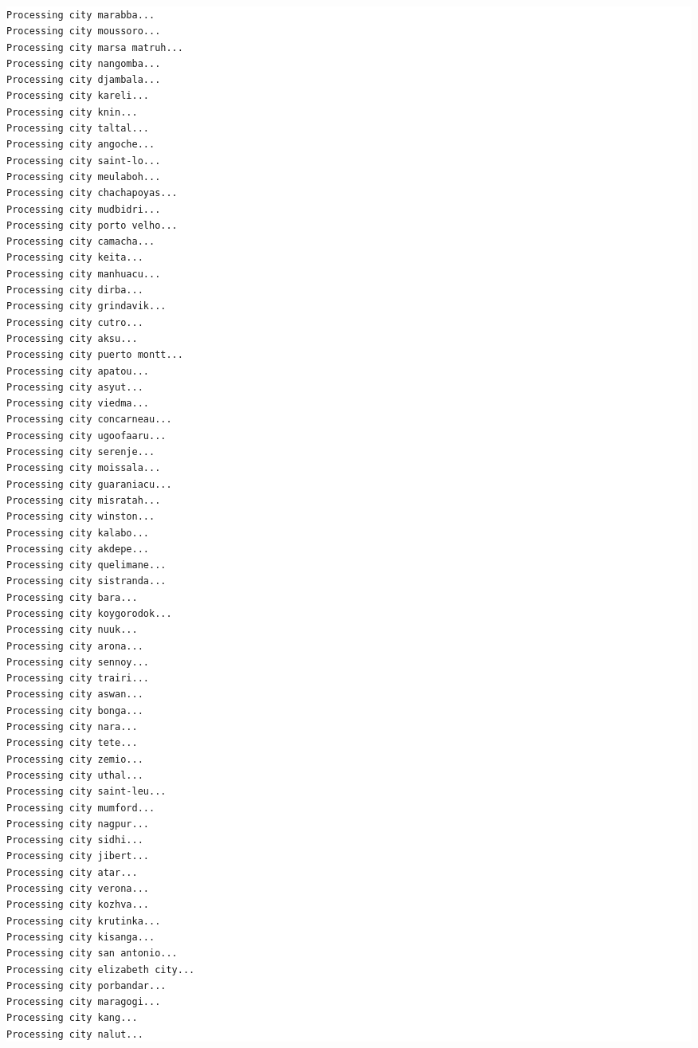     Processing city marabba...
    Processing city moussoro...
    Processing city marsa matruh...
    Processing city nangomba...
    Processing city djambala...
    Processing city kareli...
    Processing city knin...
    Processing city taltal...
    Processing city angoche...
    Processing city saint-lo...
    Processing city meulaboh...
    Processing city chachapoyas...
    Processing city mudbidri...
    Processing city porto velho...
    Processing city camacha...
    Processing city keita...
    Processing city manhuacu...
    Processing city dirba...
    Processing city grindavik...
    Processing city cutro...
    Processing city aksu...
    Processing city puerto montt...
    Processing city apatou...
    Processing city asyut...
    Processing city viedma...
    Processing city concarneau...
    Processing city ugoofaaru...
    Processing city serenje...
    Processing city moissala...
    Processing city guaraniacu...
    Processing city misratah...
    Processing city winston...
    Processing city kalabo...
    Processing city akdepe...
    Processing city quelimane...
    Processing city sistranda...
    Processing city bara...
    Processing city koygorodok...
    Processing city nuuk...
    Processing city arona...
    Processing city sennoy...
    Processing city trairi...
    Processing city aswan...
    Processing city bonga...
    Processing city nara...
    Processing city tete...
    Processing city zemio...
    Processing city uthal...
    Processing city saint-leu...
    Processing city mumford...
    Processing city nagpur...
    Processing city sidhi...
    Processing city jibert...
    Processing city atar...
    Processing city verona...
    Processing city kozhva...
    Processing city krutinka...
    Processing city kisanga...
    Processing city san antonio...
    Processing city elizabeth city...
    Processing city porbandar...
    Processing city maragogi...
    Processing city kang...
    Processing city nalut...